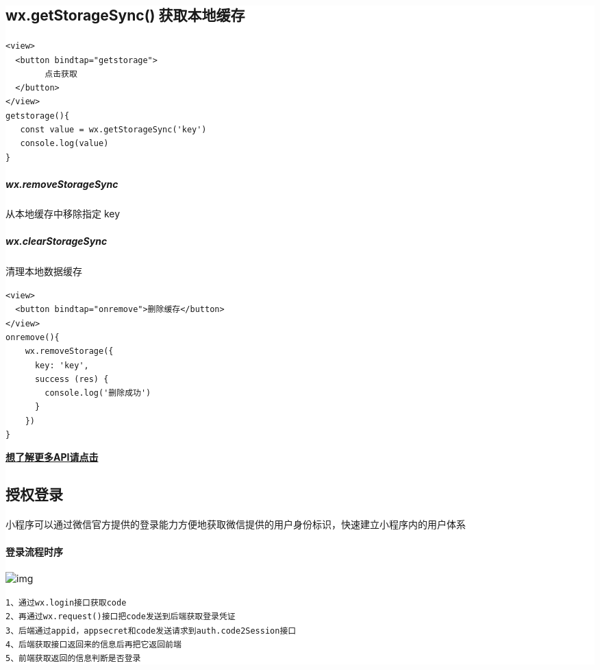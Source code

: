 ## wx.getStorageSync() 获取本地缓存

```
<view>
  <button bindtap="getstorage">
        点击获取
  </button>
</view>
getstorage(){
   const value = wx.getStorageSync('key')
   console.log(value)
}
```

##### wx.removeStorageSync

从本地缓存中移除指定 key

##### wx.clearStorageSync

清理本地数据缓存

```
<view>
  <button bindtap="onremove">删除缓存</button>
</view>
onremove(){
    wx.removeStorage({
      key: 'key',
      success (res) {
        console.log('删除成功')
      }
    })
}
```

[**想了解更多API请点击**](https://developers.weixin.qq.com/miniprogram/dev/api/)

## 授权登录

小程序可以通过微信官方提供的登录能力方便地获取微信提供的用户身份标识，快速建立小程序内的用户体系

#### 登录流程时序

 ![img](http://web.wdwangke.com/mdphoto/frontend/WeChat/WeChat08.png)

```
1、通过wx.login接口获取code
2、再通过wx.request()接口把code发送到后端获取登录凭证
3、后端通过appid，appsecret和code发送请求到auth.code2Session接口
4、后端获取接口返回来的信息后再把它返回前端
5、前端获取返回的信息判断是否登录
```
